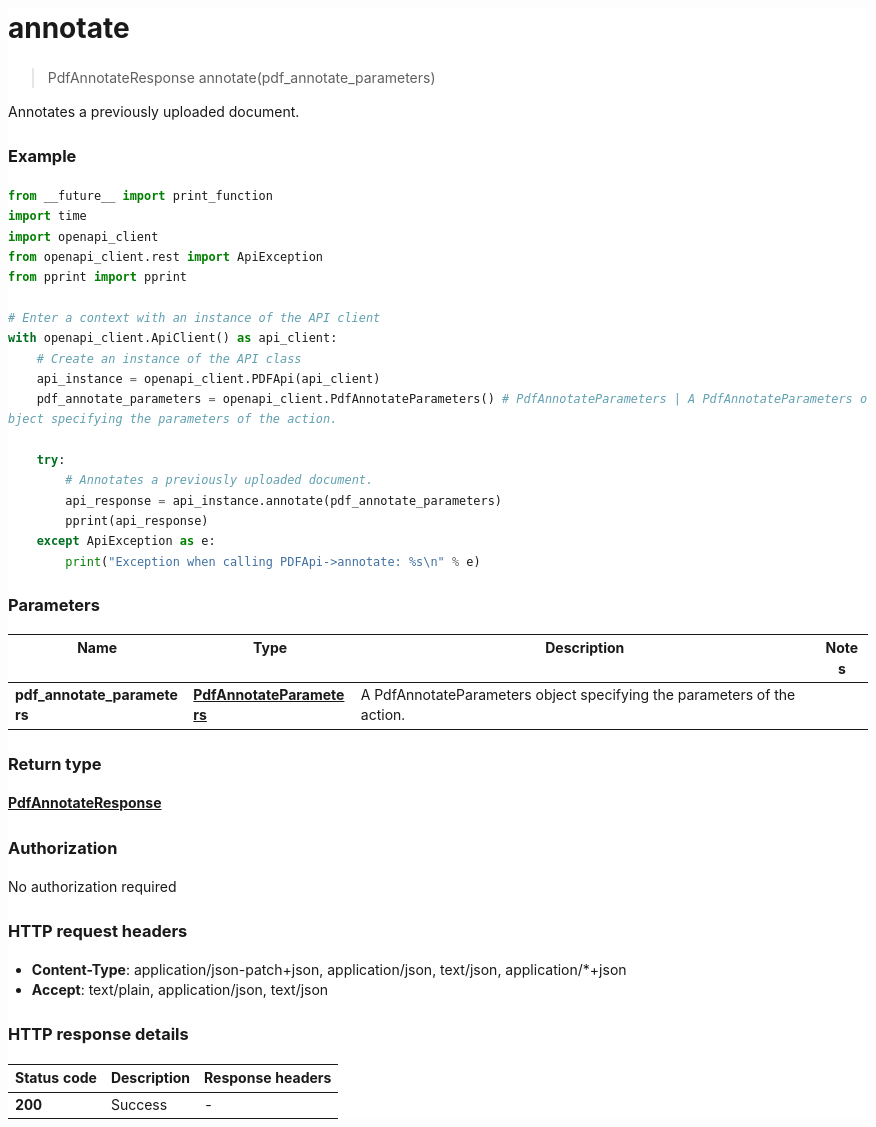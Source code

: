 
# **annotate**
> PdfAnnotateResponse annotate(pdf_annotate_parameters)

Annotates a previously uploaded document.

### Example

```python
from __future__ import print_function
import time
import openapi_client
from openapi_client.rest import ApiException
from pprint import pprint

# Enter a context with an instance of the API client
with openapi_client.ApiClient() as api_client:
    # Create an instance of the API class
    api_instance = openapi_client.PDFApi(api_client)
    pdf_annotate_parameters = openapi_client.PdfAnnotateParameters() # PdfAnnotateParameters | A PdfAnnotateParameters object specifying the parameters of the action.

    try:
        # Annotates a previously uploaded document.
        api_response = api_instance.annotate(pdf_annotate_parameters)
        pprint(api_response)
    except ApiException as e:
        print("Exception when calling PDFApi->annotate: %s\n" % e)
```

### Parameters

Name | Type | Description  | Notes
------------- | ------------- | ------------- | -------------
 **pdf_annotate_parameters** | [**PdfAnnotateParameters**](PdfAnnotateParameters.md)| A PdfAnnotateParameters object specifying the parameters of the action. | 

### Return type

[**PdfAnnotateResponse**](PdfAnnotateResponse.md)

### Authorization

No authorization required

### HTTP request headers

 - **Content-Type**: application/json-patch+json, application/json, text/json, application/*+json
 - **Accept**: text/plain, application/json, text/json

### HTTP response details
| Status code | Description | Response headers |
|-------------|-------------|------------------|
**200** | Success |  -  |

